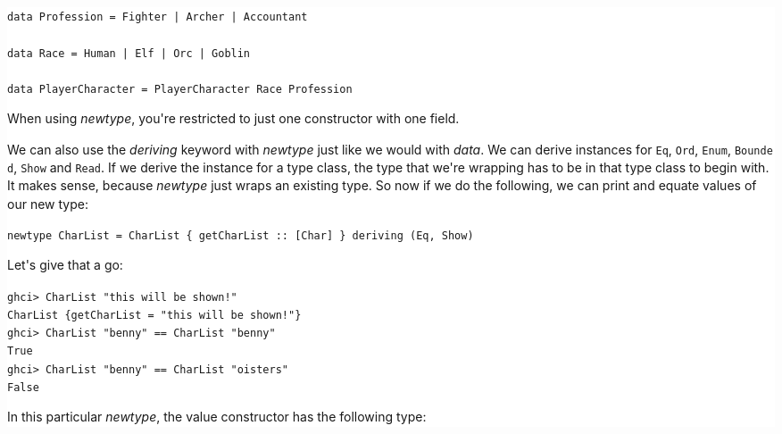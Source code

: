 


    data Profession = Fighter | Archer | Accountant

    data Race = Human | Elf | Orc | Goblin

    data PlayerCharacter = PlayerCharacter Race Profession




When using _newtype_,
you're restricted to just one constructor with one
field.



We can also use the _deriving_ keyword with _newtype_ just like we
would with _data_.
We can derive instances for
`Eq`,
`Ord`,
`Enum`,
`Bounded`,
`Show` and
`Read`.
If we derive the instance for a type class,
the type that we're wrapping
has to be in that type class to begin with.
It makes sense,
because
_newtype_ just wraps an existing type.
So now if we do the following,
we
can print and equate values of our new type:




    newtype CharList = CharList { getCharList :: [Char] } deriving (Eq, Show)




Let's give that a go:




    ghci> CharList "this will be shown!"
    CharList {getCharList = "this will be shown!"}
    ghci> CharList "benny" == CharList "benny"
    True
    ghci> CharList "benny" == CharList "oisters"
    False




In this particular _newtype_,
the value constructor has the following type:


